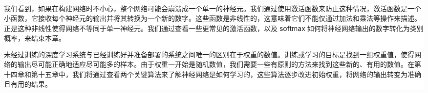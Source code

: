 我们看到，如果在构建网络时不小心，整个网络可能会崩溃成一个单一的神经元。我们通过使用激活函数来防止这种情况，激活函数是一个小函数，它接收每个神经元的输出并将其转换为一个新的数字。这些函数是非线性的，这意味着它们不能仅通过加法和乘法等操作来描述。正是这种非线性使得网络不等同于单一神经元。我们通过查看一些更常见的激活函数，以及 softmax 如何将神经网络输出的数字转化为类别概率，来结束本章。

未经过训练的深度学习系统与已经训练好并准备部署的系统之间唯一的区别在于权重的数值。训练或学习的目标是找到一组权重值，使得网络的输出尽可能正确地适应尽可能多的样本。由于权重一开始是随机数值，我们需要一些有原则的方法来找到这些新的、有用的数值。在第十四章和第十五章中，我们将通过查看两个关键算法来了解神经网络是如何学习的，这些算法逐步改进初始权重，将网络的输出转变为准确且有用的结果。
